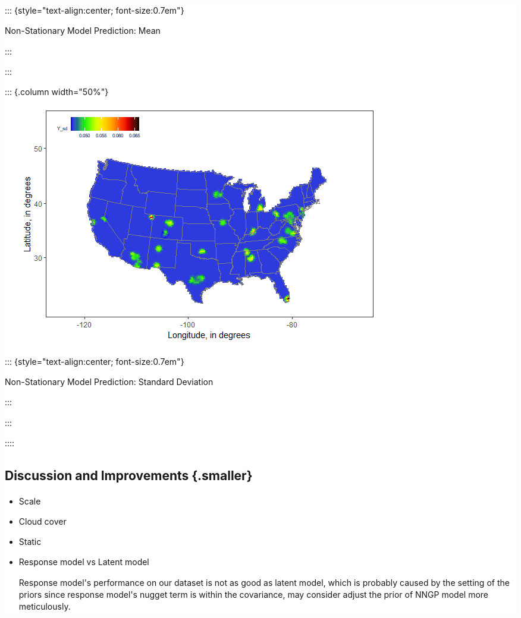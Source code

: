 ::: {style="text-align:center; font-size:0.7em"}

Non-Stationary Model Prediction: Mean

:::

:::

::: {.column width="50%"}

![](./README.assets/non_sta_pred_sd.png)

::: {style="text-align:center; font-size:0.7em"}

Non-Stationary Model Prediction: Standard Deviation

:::

:::

::::

## Discussion and Improvements {.smaller}

-   Scale

-   Cloud cover

-   Static

-   Response model vs Latent model

    Response model's performance on our dataset is not as good as latent model, which is probably caused by the setting of the priors since response model's nugget term is within the covariance, may consider adjust the prior of NNGP model more meticulously.


